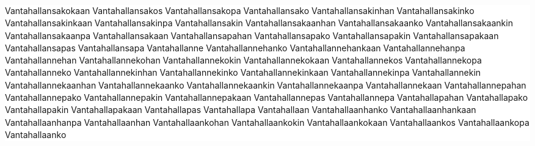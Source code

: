 Vantahallansakokaan
Vantahallansakos
Vantahallansakopa
Vantahallansako
Vantahallansakinhan
Vantahallansakinko
Vantahallansakinkaan
Vantahallansakinpa
Vantahallansakin
Vantahallansakaanhan
Vantahallansakaanko
Vantahallansakaankin
Vantahallansakaanpa
Vantahallansakaan
Vantahallansapahan
Vantahallansapako
Vantahallansapakin
Vantahallansapakaan
Vantahallansapas
Vantahallansapa
Vantahallanne
Vantahallannehanko
Vantahallannehankaan
Vantahallannehanpa
Vantahallannehan
Vantahallannekohan
Vantahallannekokin
Vantahallannekokaan
Vantahallannekos
Vantahallannekopa
Vantahallanneko
Vantahallannekinhan
Vantahallannekinko
Vantahallannekinkaan
Vantahallannekinpa
Vantahallannekin
Vantahallannekaanhan
Vantahallannekaanko
Vantahallannekaankin
Vantahallannekaanpa
Vantahallannekaan
Vantahallannepahan
Vantahallannepako
Vantahallannepakin
Vantahallannepakaan
Vantahallannepas
Vantahallannepa
Vantahallapahan
Vantahallapako
Vantahallapakin
Vantahallapakaan
Vantahallapas
Vantahallapa
Vantahallaan
Vantahallaanhanko
Vantahallaanhankaan
Vantahallaanhanpa
Vantahallaanhan
Vantahallaankohan
Vantahallaankokin
Vantahallaankokaan
Vantahallaankos
Vantahallaankopa
Vantahallaanko